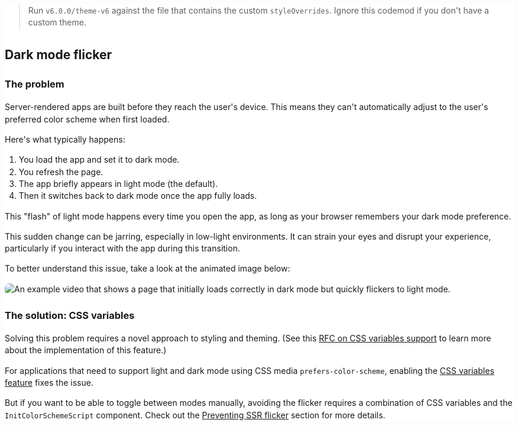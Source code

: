 > Run `v6.0.0/theme-v6` against the file that contains the custom `styleOverrides`. Ignore this codemod if you don't have a custom theme.

## Dark mode flicker

### The problem

Server-rendered apps are built before they reach the user's device.
This means they can't automatically adjust to the user's preferred color scheme when first loaded.

Here's what typically happens:

1. You load the app and set it to dark mode.
2. You refresh the page.
3. The app briefly appears in light mode (the default).
4. Then it switches back to dark mode once the app fully loads.

This "flash" of light mode happens every time you open the app, as long as your browser remembers your dark mode preference.

This sudden change can be jarring, especially in low-light environments.
It can strain your eyes and disrupt your experience, particularly if you interact with the app during this transition.

To better understand this issue, take a look at the animated image below:

<img src="/static/joy-ui/dark-mode/dark-mode-flicker.gif" style="width: 814px; border-radius: 8px;" alt="An example video that shows a page that initially loads correctly in dark mode but quickly flickers to light mode." width="1628" height="400" />

### The solution: CSS variables

Solving this problem requires a novel approach to styling and theming.
(See this [RFC on CSS variables support](https://github.com/mui/material-ui/issues/27651) to learn more about the implementation of this feature.)

For applications that need to support light and dark mode using CSS media `prefers-color-scheme`, enabling the [CSS variables feature](/material-ui/customization/css-theme-variables/usage/#light-and-dark-modes) fixes the issue.

But if you want to be able to toggle between modes manually, avoiding the flicker requires a combination of CSS variables and the `InitColorSchemeScript` component.
Check out the [Preventing SSR flicker](/material-ui/customization/css-theme-variables/configuration/#preventing-ssr-flickering) section for more details.
